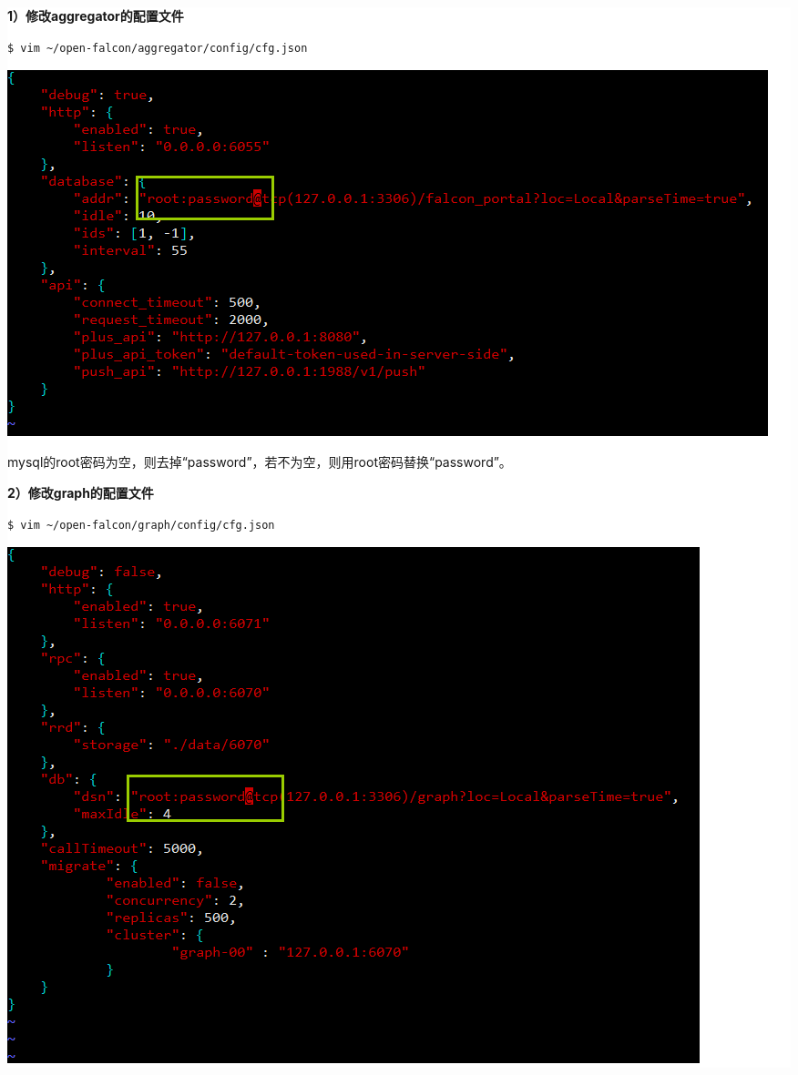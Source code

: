 
**1）修改aggregator的配置文件**

```bash
$ vim ~/open-falcon/aggregator/config/cfg.json
```
![open-falcon-aggregator-cfg](/images/open-falcon-aggregator-cfg.png)

mysql的root密码为空，则去掉“password”，若不为空，则用root密码替换“password”。



**2）修改graph的配置文件**

```bash
$ vim ~/open-falcon/graph/config/cfg.json
```
![open-falcon-graph-cfg](/images/open-falcon-graph-cfg.png)